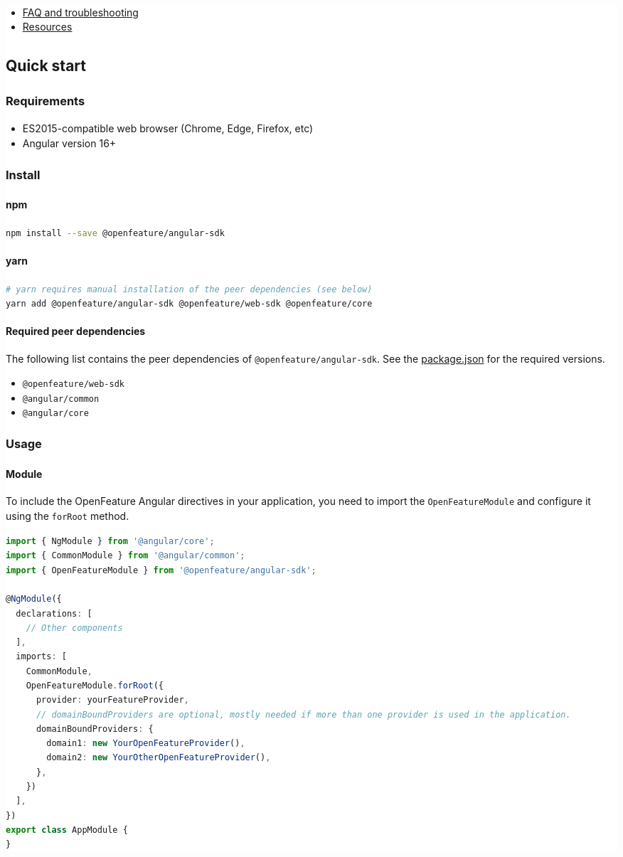 - [FAQ and troubleshooting](#faq-and-troubleshooting)
- [Resources](#resources)

## Quick start

### Requirements

- ES2015-compatible web browser (Chrome, Edge, Firefox, etc)
- Angular version 16+

### Install

#### npm

```sh
npm install --save @openfeature/angular-sdk
```

#### yarn

```sh
# yarn requires manual installation of the peer dependencies (see below)
yarn add @openfeature/angular-sdk @openfeature/web-sdk @openfeature/core
```

#### Required peer dependencies

The following list contains the peer dependencies of `@openfeature/angular-sdk`.
See the [package.json](./package.json) for the required versions.

* `@openfeature/web-sdk`
* `@angular/common`
* `@angular/core`

### Usage

#### Module

To include the OpenFeature Angular directives in your application, you need to import the `OpenFeatureModule` and
configure it using the `forRoot` method.

```typescript
import { NgModule } from '@angular/core';
import { CommonModule } from '@angular/common';
import { OpenFeatureModule } from '@openfeature/angular-sdk';

@NgModule({
  declarations: [
    // Other components
  ],
  imports: [
    CommonModule,
    OpenFeatureModule.forRoot({
      provider: yourFeatureProvider,
      // domainBoundProviders are optional, mostly needed if more than one provider is used in the application.
      domainBoundProviders: {
        domain1: new YourOpenFeatureProvider(),
        domain2: new YourOtherOpenFeatureProvider(),
      },
    })
  ],
})
export class AppModule {
}
```